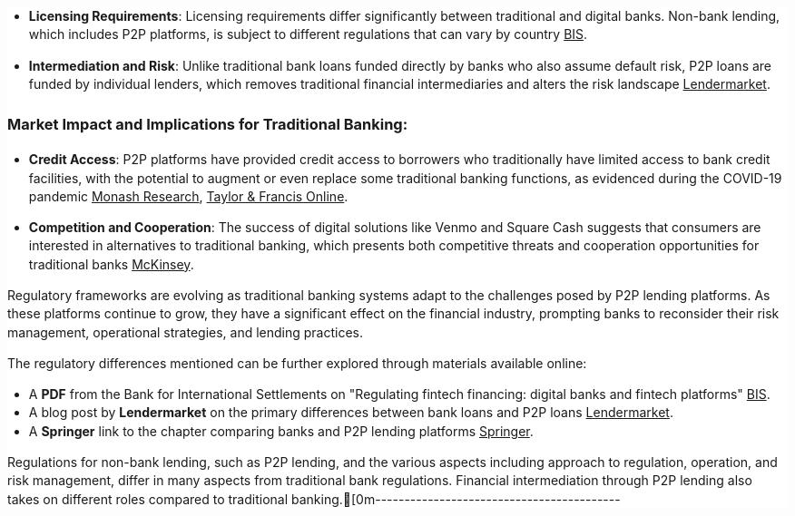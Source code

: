 - **Licensing Requirements**: Licensing requirements differ significantly between traditional and digital banks. Non-bank lending, which includes P2P platforms, is subject to different regulations that can vary by country [BIS](https://www.bis.org/fsi/publ/insights27.pdf).
  
- **Intermediation and Risk**: Unlike traditional bank loans funded directly by banks who also assume default risk, P2P loans are funded by individual lenders, which removes traditional financial intermediaries and alters the risk landscape [Lendermarket](https://lendermarket.com/blog/p2p-loans-vs-bank-loans-whats-the-difference/).

### Market Impact and Implications for Traditional Banking:
- **Credit Access**: P2P platforms have provided credit access to borrowers who traditionally have limited access to bank credit facilities, with the potential to augment or even replace some traditional banking functions, as evidenced during the COVID-19 pandemic [Monash Research](https://research.monash.edu/en/publications/understanding-the-implications-of-fintech-peer-to-peer-p2p-lendin), [Taylor & Francis Online](https://www.tandfonline.com/doi/full/10.1080/20430795.2021.1917225).
  
- **Competition and Cooperation**: The success of digital solutions like Venmo and Square Cash suggests that consumers are interested in alternatives to traditional banking, which presents both competitive threats and cooperation opportunities for traditional banks [McKinsey](https://www.mckinsey.com/industries/financial-services/our-insights/cooperation-and-competition-in-the-us-p2p-market).

Regulatory frameworks are evolving as traditional banking systems adapt to the challenges posed by P2P lending platforms. As these platforms continue to grow, they have a significant effect on the financial industry, prompting banks to reconsider their risk management, operational strategies, and lending practices.

The regulatory differences mentioned can be further explored through materials available online:
 
- A **PDF** from the Bank for International Settlements on "Regulating fintech financing: digital banks and fintech platforms" [BIS](https://www.bis.org/fsi/publ/insights27.pdf).
- A blog post by **Lendermarket** on the primary differences between bank loans and P2P loans [Lendermarket](https://lendermarket.com/blog/p2p-loans-vs-bank-loans-whats-the-difference/).
- A **Springer** link to the chapter comparing banks and P2P lending platforms [Springer](https://link.springer.com/chapter/10.1007/978-3-030-72535-8_18).

Regulations for non-bank lending, such as P2P lending, and the various aspects including approach to regulation, operation, and risk management, differ in many aspects from traditional bank regulations. Financial intermediation through P2P lending also takes on different roles compared to traditional banking.[0m------------------------------------------